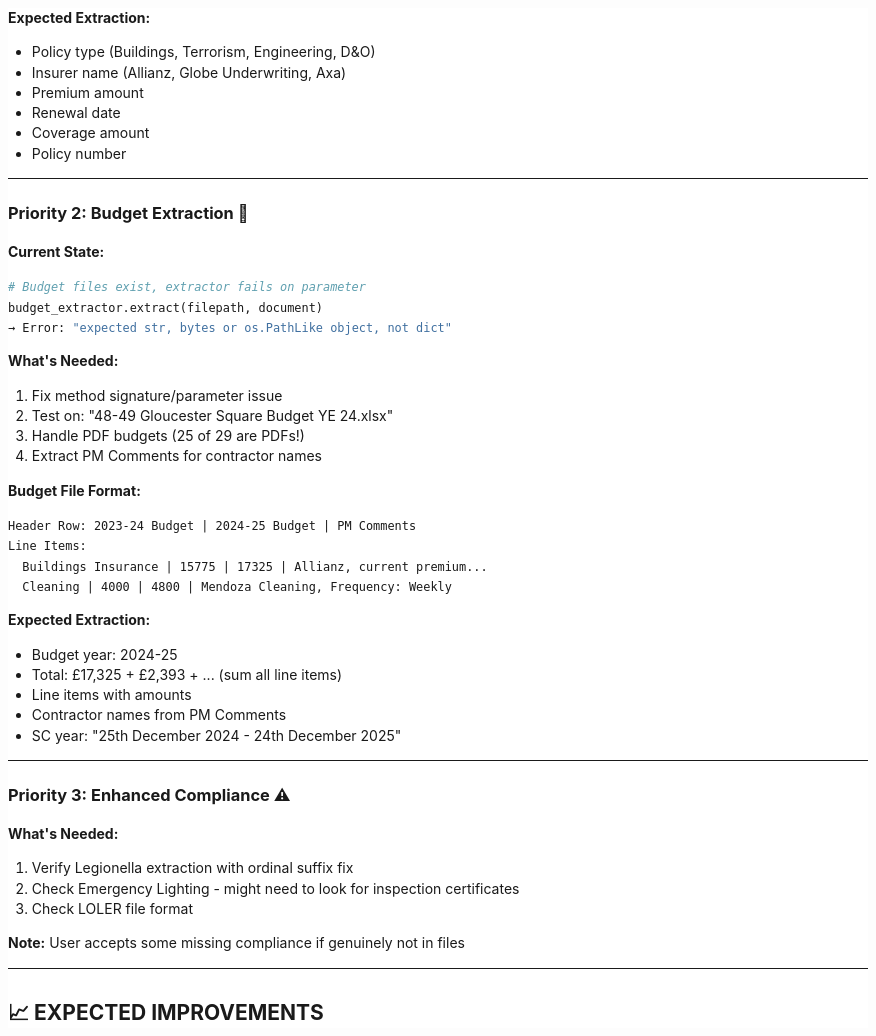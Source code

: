 **Expected Extraction:**
- Policy type (Buildings, Terrorism, Engineering, D&O)
- Insurer name (Allianz, Globe Underwriting, Axa)
- Premium amount
- Renewal date
- Coverage amount
- Policy number

---

### **Priority 2: Budget Extraction** 🔴

**Current State:**
```python
# Budget files exist, extractor fails on parameter
budget_extractor.extract(filepath, document)
→ Error: "expected str, bytes or os.PathLike object, not dict"
```

**What's Needed:**
1. Fix method signature/parameter issue
2. Test on: "48-49 Gloucester Square Budget YE 24.xlsx"
3. Handle PDF budgets (25 of 29 are PDFs!)
4. Extract PM Comments for contractor names

**Budget File Format:**
```
Header Row: 2023-24 Budget | 2024-25 Budget | PM Comments
Line Items:
  Buildings Insurance | 15775 | 17325 | Allianz, current premium...
  Cleaning | 4000 | 4800 | Mendoza Cleaning, Frequency: Weekly
```

**Expected Extraction:**
- Budget year: 2024-25
- Total: £17,325 + £2,393 + ... (sum all line items)
- Line items with amounts
- Contractor names from PM Comments
- SC year: "25th December 2024 - 24th December 2025"

---

### **Priority 3: Enhanced Compliance** ⚠️

**What's Needed:**
1. Verify Legionella extraction with ordinal suffix fix
2. Check Emergency Lighting - might need to look for inspection certificates
3. Check LOLER file format

**Note:** User accepts some missing compliance if genuinely not in files

---

## 📈 EXPECTED IMPROVEMENTS
